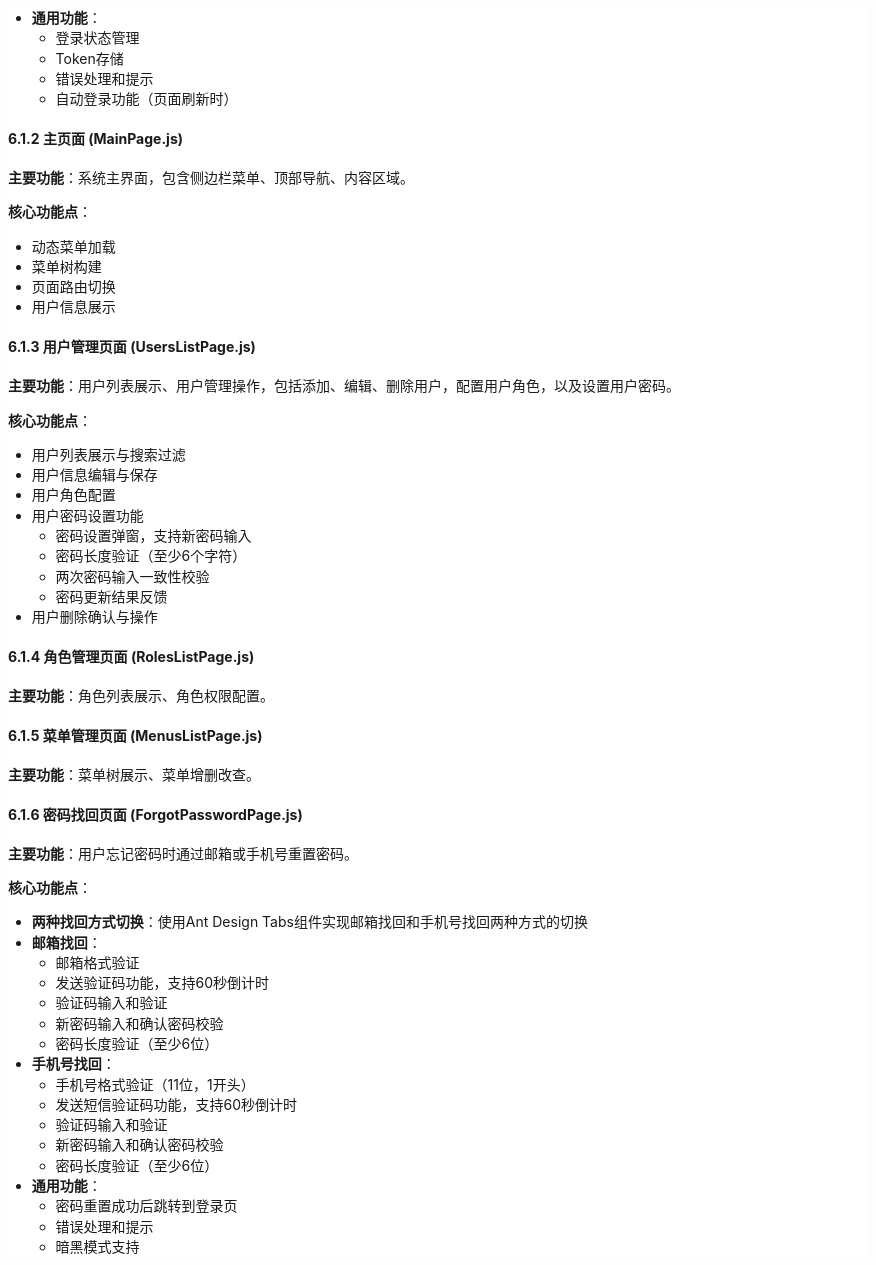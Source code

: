 - **通用功能**：
  - 登录状态管理
  - Token存储
  - 错误处理和提示
  - 自动登录功能（页面刷新时）

#### 6.1.2 主页面 (MainPage.js)

**主要功能**：系统主界面，包含侧边栏菜单、顶部导航、内容区域。

**核心功能点**：
- 动态菜单加载
- 菜单树构建
- 页面路由切换
- 用户信息展示

#### 6.1.3 用户管理页面 (UsersListPage.js)

**主要功能**：用户列表展示、用户管理操作，包括添加、编辑、删除用户，配置用户角色，以及设置用户密码。

**核心功能点**：
- 用户列表展示与搜索过滤
- 用户信息编辑与保存
- 用户角色配置
- 用户密码设置功能
  - 密码设置弹窗，支持新密码输入
  - 密码长度验证（至少6个字符）
  - 两次密码输入一致性校验
  - 密码更新结果反馈
- 用户删除确认与操作

#### 6.1.4 角色管理页面 (RolesListPage.js)

**主要功能**：角色列表展示、角色权限配置。

#### 6.1.5 菜单管理页面 (MenusListPage.js)

**主要功能**：菜单树展示、菜单增删改查。

#### 6.1.6 密码找回页面 (ForgotPasswordPage.js)

**主要功能**：用户忘记密码时通过邮箱或手机号重置密码。

**核心功能点**：
- **两种找回方式切换**：使用Ant Design Tabs组件实现邮箱找回和手机号找回两种方式的切换
- **邮箱找回**：
  - 邮箱格式验证
  - 发送验证码功能，支持60秒倒计时
  - 验证码输入和验证
  - 新密码输入和确认密码校验
  - 密码长度验证（至少6位）
- **手机号找回**：
  - 手机号格式验证（11位，1开头）
  - 发送短信验证码功能，支持60秒倒计时
  - 验证码输入和验证
  - 新密码输入和确认密码校验
  - 密码长度验证（至少6位）
- **通用功能**：
  - 密码重置成功后跳转到登录页
  - 错误处理和提示
  - 暗黑模式支持
